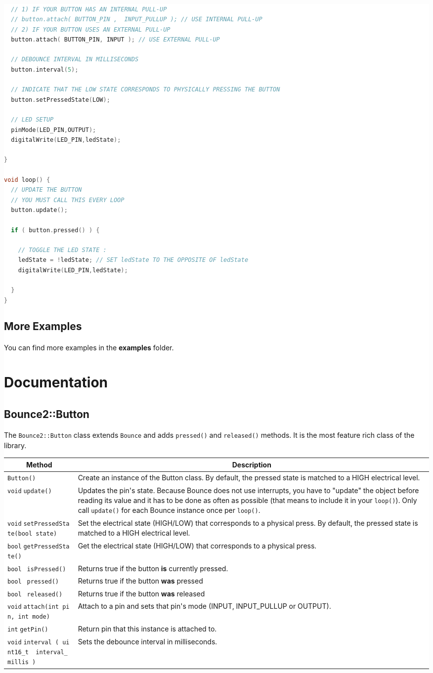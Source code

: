 ```cpp
  // 1) IF YOUR BUTTON HAS AN INTERNAL PULL-UP
  // button.attach( BUTTON_PIN ,  INPUT_PULLUP ); // USE INTERNAL PULL-UP
  // 2) IF YOUR BUTTON USES AN EXTERNAL PULL-UP
  button.attach( BUTTON_PIN, INPUT ); // USE EXTERNAL PULL-UP

  // DEBOUNCE INTERVAL IN MILLISECONDS
  button.interval(5); 

  // INDICATE THAT THE LOW STATE CORRESPONDS TO PHYSICALLY PRESSING THE BUTTON
  button.setPressedState(LOW); 
  
  // LED SETUP
  pinMode(LED_PIN,OUTPUT);
  digitalWrite(LED_PIN,ledState);

}

void loop() {
  // UPDATE THE BUTTON
  // YOU MUST CALL THIS EVERY LOOP
  button.update();

  if ( button.pressed() ) {
    
    // TOGGLE THE LED STATE : 
    ledState = !ledState; // SET ledState TO THE OPPOSITE OF ledState
    digitalWrite(LED_PIN,ledState);

  }
}
```

## More Examples

You can find more examples in the **examples** folder. 

# Documentation

## Bounce2::Button

The `Bounce2::Button` class extends `Bounce` and adds  `pressed()` and `released()` methods. It is the most feature rich class of the library.

| Method | Description |
| --------------- | --------------- |
|   `Button()` | Create an instance of the Button class. By default, the pressed state is matched to a HIGH electrical level. |
| `void`  `update()` | Updates the pin's state. Because Bounce does not use interrupts, you have to "update" the object before reading its value and it has to be done as often as possible (that means to include it in your `loop()`). Only call `update()` for each Bounce instance once per `loop()`. |
| `void`  `setPressedState(bool state)` | Set the electrical state (HIGH/LOW) that corresponds to a physical press. By default, the pressed state is matched to a HIGH electrical level. |
| `bool`  `getPressedState()` | Get the electrical state (HIGH/LOW) that corresponds to a physical press. |
| `bool `  `isPressed() ` | Returns true if the button **is** currently pressed. |
| `bool `  `pressed()` | Returns true if the button **was** pressed |
| `bool `  `released()` | Returns true if the button **was** released |
| `void`  `attach(int pin, int mode)` | Attach to a pin and sets that pin's mode (INPUT, INPUT_PULLUP or OUTPUT). |
| `int`  `getPin()` | Return pin that this instance is attached to.  |
| `void`  `interval ( uint16_t  interval_millis )` | Sets the debounce interval in milliseconds. |